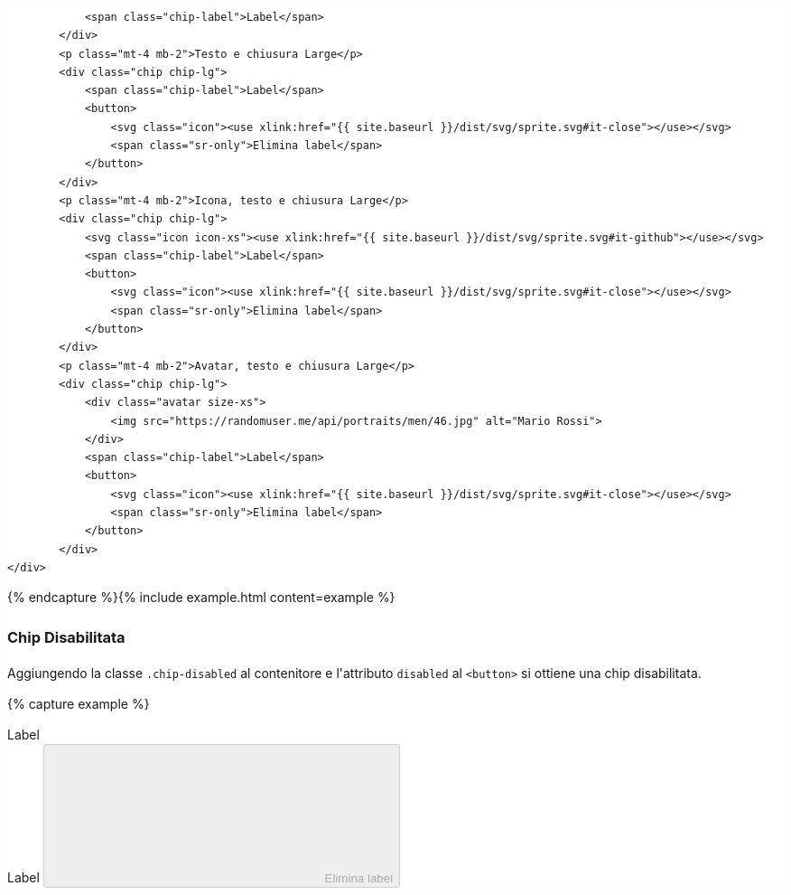 				<span class="chip-label">Label</span>
			</div>
			<p class="mt-4 mb-2">Testo e chiusura Large</p>
			<div class="chip chip-lg">
				<span class="chip-label">Label</span>
				<button>
					<svg class="icon"><use xlink:href="{{ site.baseurl }}/dist/svg/sprite.svg#it-close"></use></svg>
					<span class="sr-only">Elimina label</span>
				</button>
			</div>
			<p class="mt-4 mb-2">Icona, testo e chiusura Large</p>
			<div class="chip chip-lg">
				<svg class="icon icon-xs"><use xlink:href="{{ site.baseurl }}/dist/svg/sprite.svg#it-github"></use></svg>
				<span class="chip-label">Label</span>
				<button>
					<svg class="icon"><use xlink:href="{{ site.baseurl }}/dist/svg/sprite.svg#it-close"></use></svg>
					<span class="sr-only">Elimina label</span>
				</button>
			</div>
			<p class="mt-4 mb-2">Avatar, testo e chiusura Large</p>
			<div class="chip chip-lg">
				<div class="avatar size-xs">
					<img src="https://randomuser.me/api/portraits/men/46.jpg" alt="Mario Rossi">
				</div>
				<span class="chip-label">Label</span>
				<button>
					<svg class="icon"><use xlink:href="{{ site.baseurl }}/dist/svg/sprite.svg#it-close"></use></svg>
					<span class="sr-only">Elimina label</span>
				</button>
			</div>
	</div>
</div>
{% endcapture %}{% include example.html content=example %}

### Chip Disabilitata

Aggiungendo la classe `.chip-disabled` al contenitore e l'attributo `disabled` al `<button>` si ottiene una chip disabilitata.

{% capture example %}

<div class="chip chip-simple chip-lg chip-disabled">
	<span class="chip-label">Label</span>
</div>

<div class="chip chip-lg chip-disabled">
	<span class="chip-label">Label</span>
	<button disabled>
		<svg class="icon"><use xlink:href="{{ site.baseurl }}/dist/svg/sprite.svg#it-close"></use></svg>
		<span class="sr-only">Elimina label</span>
	</button>
</div>
